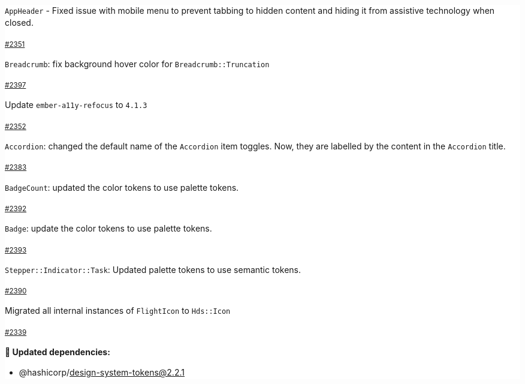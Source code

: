 <div class="doc-whats-new-changelog-separator"></div>

`AppHeader` - Fixed issue with mobile menu to prevent tabbing to hidden content and hiding it from assistive technology when closed.

<small class="doc-whats-new-changelog-metadata">[#2351](https://github.com/hashicorp/design-system/pull/2351)</small>

<div class="doc-whats-new-changelog-separator"></div>

`Breadcrumb`: fix background hover color for `Breadcrumb::Truncation`

<small class="doc-whats-new-changelog-metadata">[#2397](https://github.com/hashicorp/design-system/pull/2397)</small>

<div class="doc-whats-new-changelog-separator"></div>

Update `ember-a11y-refocus` to `4.1.3`

<small class="doc-whats-new-changelog-metadata">[#2352](https://github.com/hashicorp/design-system/pull/2352)</small>

<div class="doc-whats-new-changelog-separator"></div>

`Accordion`: changed the default name of the `Accordion` item toggles. Now, they are labelled by the content in the `Accordion` title.

<small class="doc-whats-new-changelog-metadata">[#2383](https://github.com/hashicorp/design-system/pull/2383)</small>

<div class="doc-whats-new-changelog-separator"></div>

`BadgeCount`: updated the color tokens to use palette tokens.

<small class="doc-whats-new-changelog-metadata">[#2392](https://github.com/hashicorp/design-system/pull/2392)</small>

<div class="doc-whats-new-changelog-separator"></div>

`Badge`: update the color tokens to use palette tokens.

<small class="doc-whats-new-changelog-metadata">[#2393](https://github.com/hashicorp/design-system/pull/2393)</small>

<div class="doc-whats-new-changelog-separator"></div>

`Stepper::Indicator::Task`: Updated palette tokens to use semantic tokens.

<small class="doc-whats-new-changelog-metadata">[#2390](https://github.com/hashicorp/design-system/pull/2390)</small>

<div class="doc-whats-new-changelog-separator"></div>

Migrated all internal instances of `FlightIcon` to `Hds::Icon`

<small class="doc-whats-new-changelog-metadata">[#2339](https://github.com/hashicorp/design-system/pull/2339)</small>

<div class="doc-whats-new-changelog-separator"></div>

**🔄 Updated dependencies:**

- @hashicorp/design-system-tokens@2.2.1
